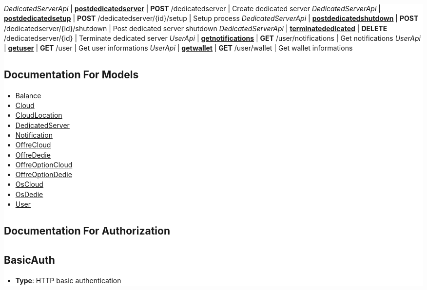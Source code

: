 *DedicatedServerApi* | [**postdedicatedserver**](docs/DedicatedServerApi.md#postdedicatedserver) | **POST** /dedicatedserver | Create dedicated server
*DedicatedServerApi* | [**postdedicatedsetup**](docs/DedicatedServerApi.md#postdedicatedsetup) | **POST** /dedicatedserver/{id}/setup | Setup process
*DedicatedServerApi* | [**postdedicatedshutdown**](docs/DedicatedServerApi.md#postdedicatedshutdown) | **POST** /dedicatedserver/{id}/shutdown | Post dedicated server shutdown
*DedicatedServerApi* | [**terminatededicated**](docs/DedicatedServerApi.md#terminatededicated) | **DELETE** /dedicatedserver/{id} | Terminate dedicated server
*UserApi* | [**getnotifications**](docs/UserApi.md#getnotifications) | **GET** /user/notifications | Get notifications
*UserApi* | [**getuser**](docs/UserApi.md#getuser) | **GET** /user | Get user informations
*UserApi* | [**getwallet**](docs/UserApi.md#getwallet) | **GET** /user/wallet | Get wallet informations


## Documentation For Models

 - [Balance](docs/Balance.md)
 - [Cloud](docs/Cloud.md)
 - [CloudLocation](docs/CloudLocation.md)
 - [DedicatedServer](docs/DedicatedServer.md)
 - [Notification](docs/Notification.md)
 - [OffreCloud](docs/OffreCloud.md)
 - [OffreDedie](docs/OffreDedie.md)
 - [OffreOptionCloud](docs/OffreOptionCloud.md)
 - [OffreOptionDedie](docs/OffreOptionDedie.md)
 - [OsCloud](docs/OsCloud.md)
 - [OsDedie](docs/OsDedie.md)
 - [User](docs/User.md)


## Documentation For Authorization


## BasicAuth

- **Type**: HTTP basic authentication

